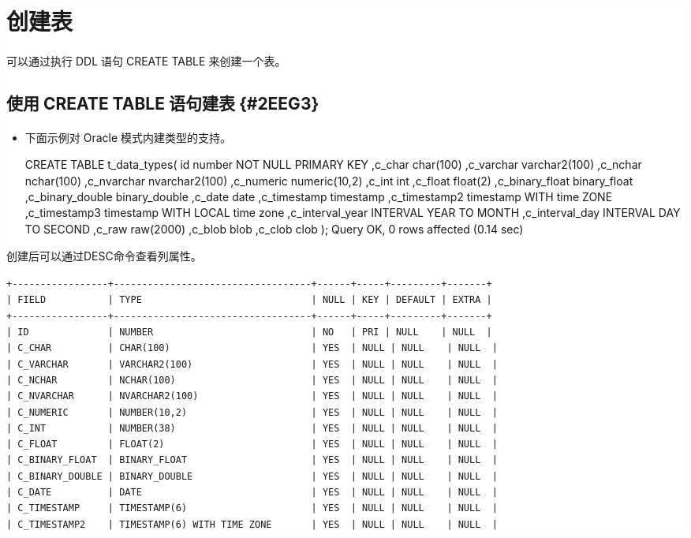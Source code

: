 创建表 
========================



可以通过执行 DDL 语句 CREATE TABLE 来创建一个表。

使用 CREATE TABLE 语句建表 {#2EEG3}
-----------------------------

* 下面示例对 Oracle 模式内建类型的支持。

  




    CREATE TABLE t_data_types(
        id                  number NOT NULL PRIMARY KEY
        ,c_char             char(100)
        ,c_varchar          varchar2(100)
        ,c_nchar            nchar(100)
        ,c_nvarchar         nvarchar2(100)
        ,c_numeric          numeric(10,2)
        ,c_int              int
        ,c_float            float(2)
        ,c_binary_float     binary_float
        ,c_binary_double    binary_double
        ,c_date             date
        ,c_timestamp        timestamp
        ,c_timestamp2       timestamp WITH time ZONE
        ,c_timestamp3       timestamp WITH LOCAL time zone
        ,c_interval_year    INTERVAL YEAR TO MONTH 
        ,c_interval_day     INTERVAL DAY TO SECOND 
    ,c_raw              raw(2000)
        ,c_blob             blob
        ,c_clob             clob
    );
    Query OK, 0 rows affected (0.14 sec)



创建后可以通过DESC命令查看列属性。

    +-----------------+-----------------------------------+------+-----+---------+-------+
    | FIELD           | TYPE                              | NULL | KEY | DEFAULT | EXTRA |
    +-----------------+-----------------------------------+------+-----+---------+-------+
    | ID              | NUMBER                            | NO   | PRI | NULL    | NULL  |
    | C_CHAR          | CHAR(100)                         | YES  | NULL | NULL    | NULL  |
    | C_VARCHAR       | VARCHAR2(100)                     | YES  | NULL | NULL    | NULL  |
    | C_NCHAR         | NCHAR(100)                        | YES  | NULL | NULL    | NULL  |
    | C_NVARCHAR      | NVARCHAR2(100)                    | YES  | NULL | NULL    | NULL  |
    | C_NUMERIC       | NUMBER(10,2)                      | YES  | NULL | NULL    | NULL  |
    | C_INT           | NUMBER(38)                        | YES  | NULL | NULL    | NULL  |
    | C_FLOAT         | FLOAT(2)                          | YES  | NULL | NULL    | NULL  |
    | C_BINARY_FLOAT  | BINARY_FLOAT                      | YES  | NULL | NULL    | NULL  |
    | C_BINARY_DOUBLE | BINARY_DOUBLE                     | YES  | NULL | NULL    | NULL  |
    | C_DATE          | DATE                              | YES  | NULL | NULL    | NULL  |
    | C_TIMESTAMP     | TIMESTAMP(6)                      | YES  | NULL | NULL    | NULL  |
    | C_TIMESTAMP2    | TIMESTAMP(6) WITH TIME ZONE       | YES  | NULL | NULL    | NULL  |